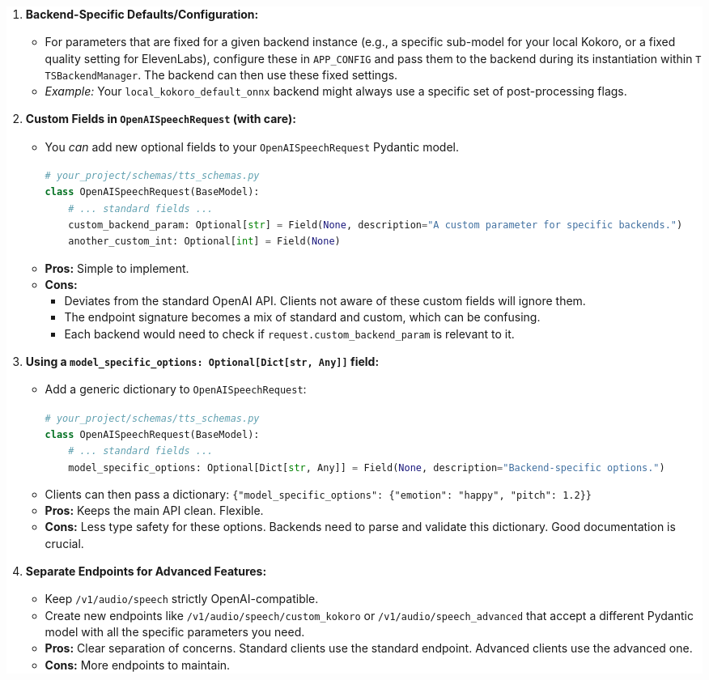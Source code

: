 1.  **Backend-Specific Defaults/Configuration:**
    *   For parameters that are fixed for a given backend instance (e.g., a specific sub-model for your local Kokoro, or a fixed quality setting for ElevenLabs), configure these in `APP_CONFIG` and pass them to the backend during its instantiation within `TTSBackendManager`. The backend can then use these fixed settings.
    *   *Example:* Your `local_kokoro_default_onnx` backend might always use a specific set of post-processing flags.

2.  **Custom Fields in `OpenAISpeechRequest` (with care):**
    *   You *can* add new optional fields to your `OpenAISpeechRequest` Pydantic model.
        ```python
        # your_project/schemas/tts_schemas.py
        class OpenAISpeechRequest(BaseModel):
            # ... standard fields ...
            custom_backend_param: Optional[str] = Field(None, description="A custom parameter for specific backends.")
            another_custom_int: Optional[int] = Field(None)
        ```
    *   **Pros:** Simple to implement.
    *   **Cons:**
        *   Deviates from the standard OpenAI API. Clients not aware of these custom fields will ignore them.
        *   The endpoint signature becomes a mix of standard and custom, which can be confusing.
        *   Each backend would need to check if `request.custom_backend_param` is relevant to it.

3.  **Using a `model_specific_options: Optional[Dict[str, Any]]` field:**
    *   Add a generic dictionary to `OpenAISpeechRequest`:
        ```python
        # your_project/schemas/tts_schemas.py
        class OpenAISpeechRequest(BaseModel):
            # ... standard fields ...
            model_specific_options: Optional[Dict[str, Any]] = Field(None, description="Backend-specific options.")
        ```
    *   Clients can then pass a dictionary: `{"model_specific_options": {"emotion": "happy", "pitch": 1.2}}`
    *   **Pros:** Keeps the main API clean. Flexible.
    *   **Cons:** Less type safety for these options. Backends need to parse and validate this dictionary. Good documentation is crucial.

4.  **Separate Endpoints for Advanced Features:**
    *   Keep `/v1/audio/speech` strictly OpenAI-compatible.
    *   Create new endpoints like `/v1/audio/speech/custom_kokoro` or `/v1/audio/speech_advanced` that accept a different Pydantic model with all the specific parameters you need.
    *   **Pros:** Clear separation of concerns. Standard clients use the standard endpoint. Advanced clients use the advanced one.
    *   **Cons:** More endpoints to maintain.
